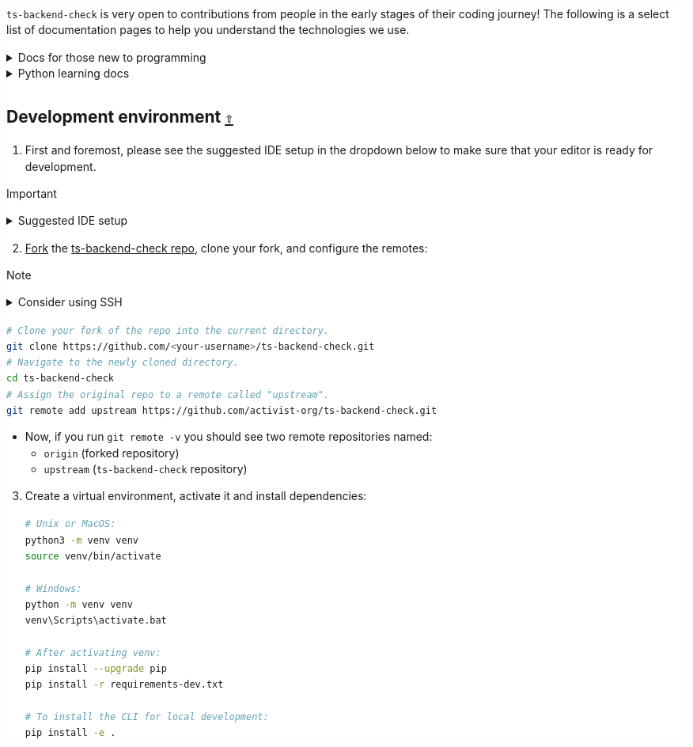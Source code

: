 `ts-backend-check` is very open to contributions from people in the early stages of their coding journey! The following is a select list of documentation pages to help you understand the technologies we use.

<details><summary>Docs for those new to programming</summary></details>

<details><summary>Python learning docs</summary></details>

<a id="dev-env-"></a>

## Development environment [`⇧`](#contents)

1. First and foremost, please see the suggested IDE setup in the dropdown below to make sure that your editor is ready for development.

> [!IMPORTANT]
>
> <details><summary>Suggested IDE setup</summary></details>

2. [Fork](https://docs.github.com/en/get-started/quickstart/fork-a-repo) the [ts-backend-check repo](https://github.com/activist-org/ts-backend-check), clone your fork, and configure the remotes:

> [!NOTE]
>
> <details><summary>Consider using SSH</summary></details>

```bash
# Clone your fork of the repo into the current directory.
git clone https://github.com/<your-username>/ts-backend-check.git
# Navigate to the newly cloned directory.
cd ts-backend-check
# Assign the original repo to a remote called "upstream".
git remote add upstream https://github.com/activist-org/ts-backend-check.git
```

- Now, if you run `git remote -v` you should see two remote repositories named:
  - `origin` (forked repository)
  - `upstream` (`ts-backend-check` repository)

3. Create a virtual environment, activate it and install dependencies:

   ```bash
   # Unix or MacOS:
   python3 -m venv venv
   source venv/bin/activate

   # Windows:
   python -m venv venv
   venv\Scripts\activate.bat

   # After activating venv:
   pip install --upgrade pip
   pip install -r requirements-dev.txt

   # To install the CLI for local development:
   pip install -e .
   ```

